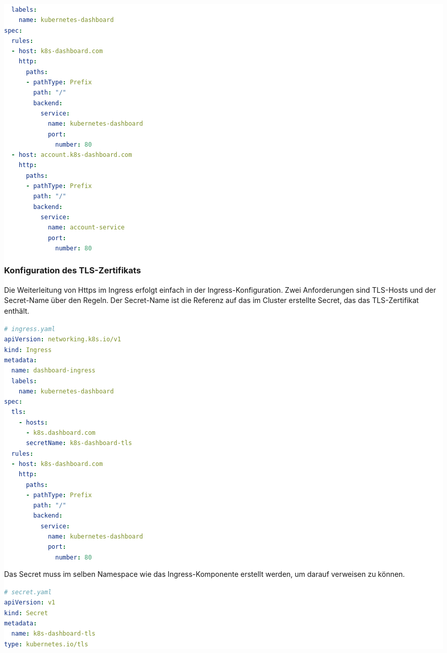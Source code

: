 ```yaml
  labels:
    name: kubernetes-dashboard
spec:
  rules:
  - host: k8s-dashboard.com
    http:
      paths:
      - pathType: Prefix
        path: "/"
        backend:
          service:
            name: kubernetes-dashboard
            port: 
              number: 80
  - host: account.k8s-dashboard.com
    http:
      paths:
      - pathType: Prefix
        path: "/"
        backend:
          service:
            name: account-service
            port: 
              number: 80
```
### Konfiguration des TLS-Zertifikats
Die Weiterleitung von Https im Ingress erfolgt einfach in der Ingress-Konfiguration.
Zwei Anforderungen sind TLS-Hosts und der Secret-Name über den Regeln. Der Secret-Name ist die Referenz auf das im Cluster erstellte Secret, das das TLS-Zertifikat enthält.
```yaml
# ingress.yaml
apiVersion: networking.k8s.io/v1
kind: Ingress
metadata:
  name: dashboard-ingress
  labels:
    name: kubernetes-dashboard
spec:
  tls:
    - hosts:
      - k8s.dashboard.com
      secretName: k8s-dashboard-tls
  rules:
  - host: k8s-dashboard.com
    http:
      paths:
      - pathType: Prefix
        path: "/"
        backend:
          service:
            name: kubernetes-dashboard
            port: 
              number: 80
```
Das Secret muss im selben Namespace wie das Ingress-Komponente erstellt werden, um darauf verweisen zu können.
```yaml
# secret.yaml
apiVersion: v1
kind: Secret
metadata:
  name: k8s-dashboard-tls
type: kubernetes.io/tls
```